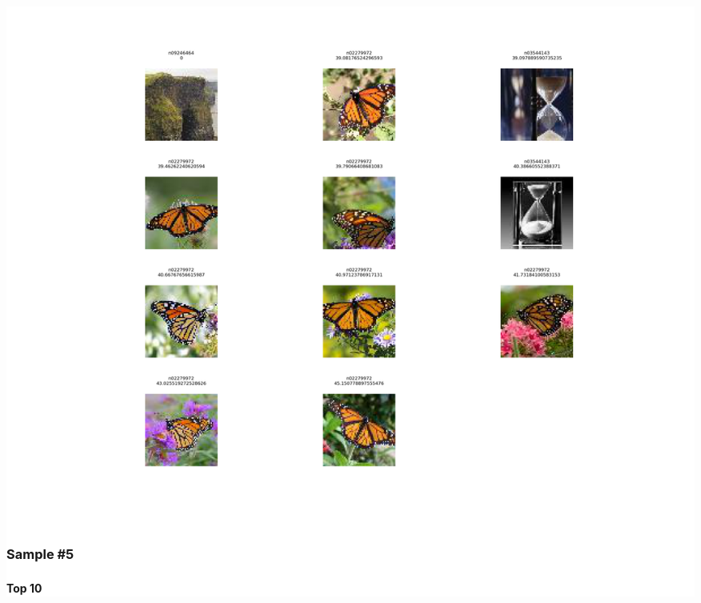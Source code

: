 ![](plots/query_plot_4_bottom.png)

<div style="page-break-after: always;"></div>

### Sample #5

#### Top 10
